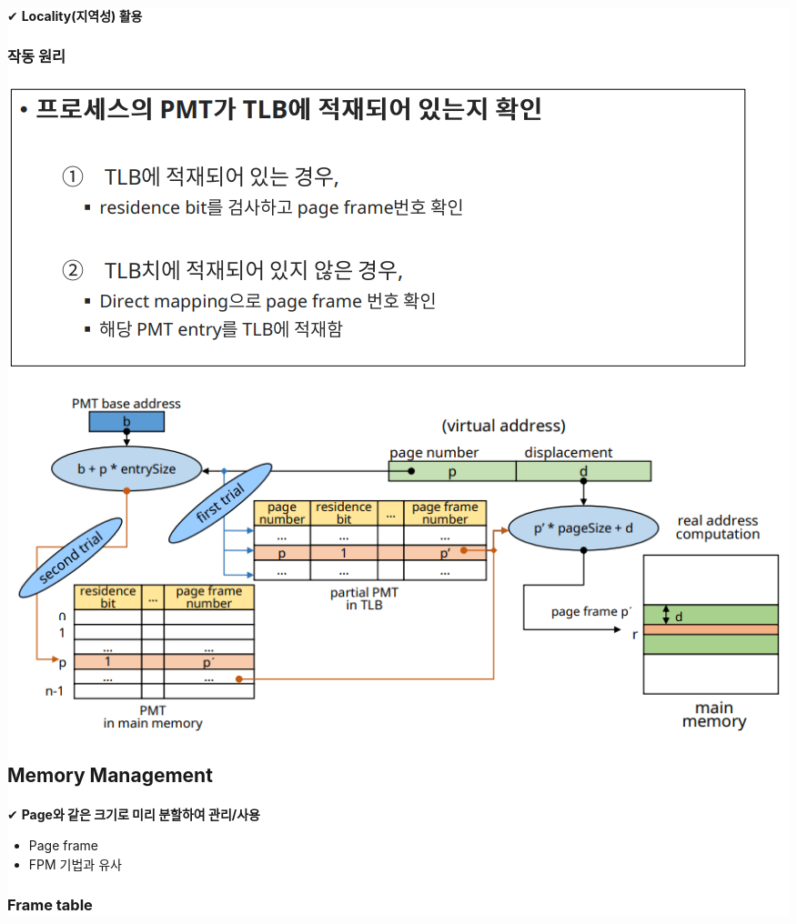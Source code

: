 ✔ **Locality(지역성) 활용**

### 작동 원리

![](assets/6_2.md/2023-01-05-00-45-33.png)

![](assets/6_2.md/2023-01-05-00-45-19.png)

## Memory Management

✔ **Page와 같은 크기로 미리 분할하여 관리/사용**
- Page frame
- FPM 기법과 유사

### Frame table
